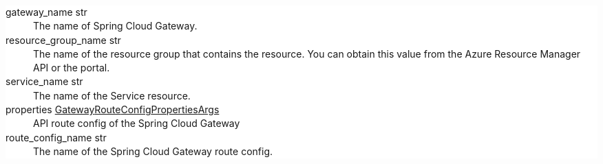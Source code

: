 <div>
<pulumi-choosable type="language" values="python">
<dl class="resources-properties"><dt class="property-required property-replacement"
            title="Required">
        <span id="gateway_name_python">
<a data-swiftype-name="resource-property" data-swiftype-type="text" href="#gateway_name_python" style="color: inherit; text-decoration: inherit;">gateway_<wbr>name</a>
</span>
        <span class="property-indicator"></span>
        <span class="property-type">str</span>
    </dt>
    <dd>The name of Spring Cloud Gateway.</dd><dt class="property-required property-replacement"
            title="Required">
        <span id="resource_group_name_python">
<a data-swiftype-name="resource-property" data-swiftype-type="text" href="#resource_group_name_python" style="color: inherit; text-decoration: inherit;">resource_<wbr>group_<wbr>name</a>
</span>
        <span class="property-indicator"></span>
        <span class="property-type">str</span>
    </dt>
    <dd>The name of the resource group that contains the resource. You can obtain this value from the Azure Resource Manager API or the portal.</dd><dt class="property-required property-replacement"
            title="Required">
        <span id="service_name_python">
<a data-swiftype-name="resource-property" data-swiftype-type="text" href="#service_name_python" style="color: inherit; text-decoration: inherit;">service_<wbr>name</a>
</span>
        <span class="property-indicator"></span>
        <span class="property-type">str</span>
    </dt>
    <dd>The name of the Service resource.</dd><dt class="property-optional"
            title="Optional">
        <span id="properties_python">
<a data-swiftype-name="resource-property" data-swiftype-type="text" href="#properties_python" style="color: inherit; text-decoration: inherit;">properties</a>
</span>
        <span class="property-indicator"></span>
        <span class="property-type"><a href="#gatewayrouteconfigproperties">Gateway<wbr>Route<wbr>Config<wbr>Properties<wbr>Args</a></span>
    </dt>
    <dd>API route config of the Spring Cloud Gateway</dd><dt class="property-optional property-replacement"
            title="Optional">
        <span id="route_config_name_python">
<a data-swiftype-name="resource-property" data-swiftype-type="text" href="#route_config_name_python" style="color: inherit; text-decoration: inherit;">route_<wbr>config_<wbr>name</a>
</span>
        <span class="property-indicator"></span>
        <span class="property-type">str</span>
    </dt>
    <dd>The name of the Spring Cloud Gateway route config.</dd></dl>
</pulumi-choosable>
</div>
